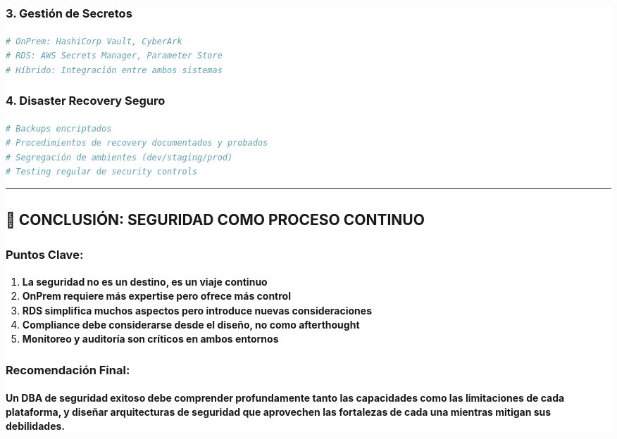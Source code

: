 ### **3. Gestión de Secretos**
```bash
# OnPrem: HashiCorp Vault, CyberArk
# RDS: AWS Secrets Manager, Parameter Store
# Híbrido: Integración entre ambos sistemas
```

### **4. Disaster Recovery Seguro**
```bash
# Backups encriptados
# Procedimientos de recovery documentados y probados
# Segregación de ambientes (dev/staging/prod)
# Testing regular de security controls
```

---

## 🚀 **CONCLUSIÓN: SEGURIDAD COMO PROCESO CONTINUO**

### **Puntos Clave:**

1. **La seguridad no es un destino, es un viaje continuo**
2. **OnPrem requiere más expertise pero ofrece más control**
3. **RDS simplifica muchos aspectos pero introduce nuevas consideraciones**
4. **Compliance debe considerarse desde el diseño, no como afterthought**
5. **Monitoreo y auditoría son críticos en ambos entornos**

### **Recomendación Final:**
**Un DBA de seguridad exitoso debe comprender profundamente tanto las capacidades como las limitaciones de cada plataforma, y diseñar arquitecturas de seguridad que aprovechen las fortalezas de cada una mientras mitigan sus debilidades.**
